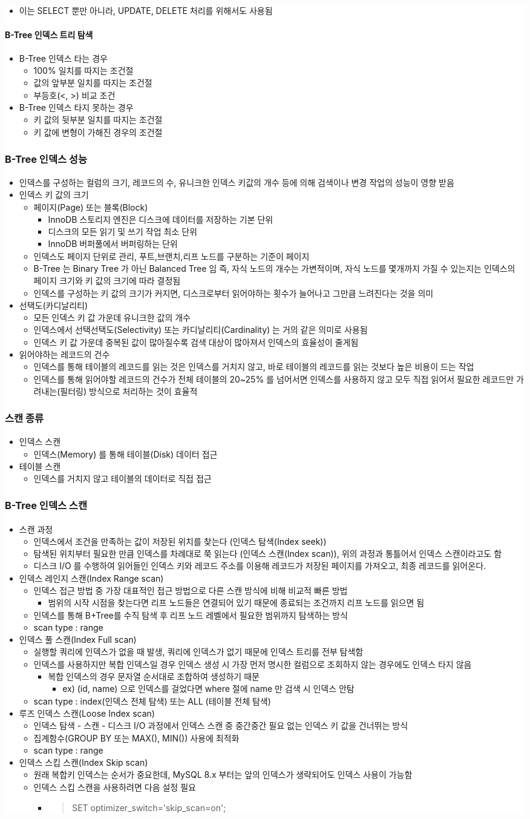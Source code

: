   - 이는 SELECT 뿐만 아니라, UPDATE, DELETE 처리를 위해서도 사용됨

#### B-Tree 인덱스 트리 탐색 
  - B-Tree 인덱스 타는 경우
    - 100% 일치를 따지는 조건절
    - 값의 앞부분 일치를 따지는 조건절
    - 부등호(<, >) 비교 조건
  - B-Tree 인덱스 타지 못하는 경우
    - 키 값의 뒷부분 일치를 따지는 조건절
    - 키 값에 변형이 가해진 경우의 조건절
  
### B-Tree 인덱스 성능
- 인덱스를 구성하는 컬럼의 크기, 레코드의 수, 유니크한 인덱스 키값의 개수 등에 의해 검색이나 변경 작업의 성능이 영향 받음
- 인덱스 키 값의 크기
  - 페이지(Page) 또는 블록(Block)
    - InnoDB 스토리지 엔진은 디스크에 데이터를 저장하는 기본 단위
    - 디스크의 모든 읽기 및 쓰기 작업 최소 단위
    - InnoDB 버퍼풀에서 버퍼링하는 단위
  - 인덱스도 페이지 단위로 관리, 푸트,브랜치,리프 노드를 구분하는 기준이 페이지
  - B-Tree 는 Binary Tree 가 아닌 Balanced Tree 임 즉, 자식 노드의 개수는 가변적이며, 자식 노드를 몇개까지 가질 수 있는지는 인덱스의 페이지 크기와 키 값의 크기에 따라 결정됨
  - 인덱스를 구성하는 키 값의 크기가 커지면, 디스크로부터 읽어야하는 횟수가 늘어나고 그만큼 느려진다는 것을 의미
- 선택도(카디날리티)
  - 모든 인덱스 키 값 가운데 유니크한 값의 개수
  - 인덱스에서 선택선택도(Selectivity) 또는 카디날리티(Cardinality) 는 거의 같은 의미로 사용됨
  - 인덱스 키 값 가운데 중복된 값이 많아질수록 검색 대상이 많아져서 인덱스의 효율성이 줄게됨
- 읽어야하는 레코드의 건수
  - 인덱스를 통해 테이블의 레코드를 읽는 것은 인덱스를 거치지 않고, 바로 테이블의 레코드를 읽는 것보다 높은 비용이 드는 작업
  - 인덱스를 통해 읽어야할 레코드의 건수가 전체 테이블의 20~25% 를 넘어서면 인덱스를 사용하지 않고 모두 직접 읽어서 필요한 레코드만 가려내는(필터링) 방식으로 처리하는 것이 효율적

### 스캔 종류
- 인덱스 스캔
  - 인덱스(Memory) 를 통해 테이블(Disk) 데이터 접근
- 테이블 스캔
  - 인덱스를 거치지 않고 테이블의 데이터로 직접 접근

### B-Tree 인덱스 스캔
- 스캔 과정
  - 인덱스에서 조건을 만족하는 값이 저장된 위치를 찾는다 (인덱스 탐색(Index seek))
  - 탐색된 위치부터 필요한 만큼 인덱스를 차례대로 쭉 읽는다 (인덱스 스캔(Index scan)), 위의 과정과 통틀어서 인덱스 스캔이라고도 함
  - 디스크 I/O 를 수행하여 읽어들인 인덱스 키와 레코드 주소를 이용해 레코드가 저장된 페이지를 가져오고, 최종 레코드를 읽어온다.
- 인덱스 레인지 스캔(Index Range scan)
  - 인덱스 접근 방법 중 가장 대표적인 접근 방법으로 다른 스캔 방식에 비해 비교적 빠른 방법
    - 범위의 시작 시점을 찾는다면 리프 노드들은 연결되어 있기 때문에 종료되는 조건까지 리프 노드를 읽으면 됨
  - 인덱스를 통해 B+Tree를 수직 탐색 후 리프 노드 레벨에서 필요한 범위까지 탐색하는 방식
  - scan type : range
- 인덱스 풀 스캔(Index Full scan)
  - 실행할 쿼리에 인덱스가 없을 때 발생, 쿼리에 인덱스가 없기 때문에 인덱스 트리를 전부 탐색함
  - 인덱스를 사용하지만 복합 인덱스일 경우 인덱스 생성 시 가장 먼저 명시한 컬럼으로 조회하지 않는 경우에도 인덱스 타지 않음
    - 복합 인덱스의 경우 문자열 순서대로 조합하여 생성하기 때문 
      - ex) (id, name) 으로 인덱스를 걸었다면 where 절에 name 만 검색 시 인덱스 안탐
  - scan type : index(인덱스 전체 탐색) 또는 ALL (테이블 전체 탐색)
- 루즈 인덱스 스캔(Loose Index scan)
  - 인덱스 탐색 - 스캔 - 디스크 I/O 과정에서 인덱스 스캔 중 중간중간 필요 없는 인덱스 키 값을 건너뛰는 방식
  - 집계함수(GROUP BY 또는 MAX(), MIN()) 사용에 최적화
  - scan type : range
- 인덱스 스킵 스캔(Index Skip scan)
  - 원래 복합키 인덱스는 순서가 중요한데, MySQL 8.x 부터는 앞의 인덱스가 생략되어도 인덱스 사용이 가능함 
  - 인덱스 스킵 스캔을 사용하려면 다음 설정 필요
    - > SET optimizer_switch='skip_scan=on';
